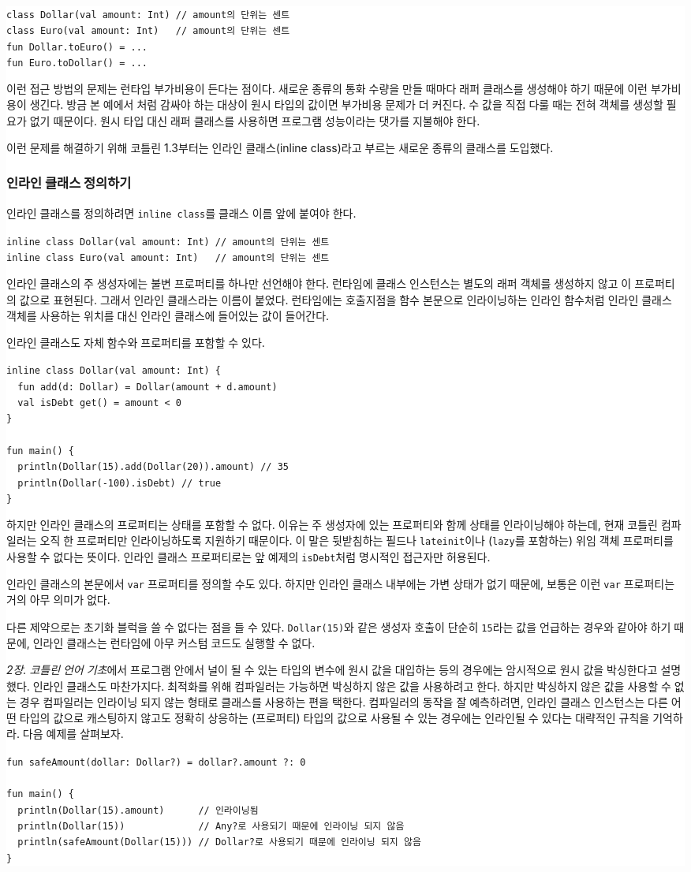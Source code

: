 ```
class Dollar(val amount: Int) // amount의 단위는 센트
class Euro(val amount: Int)   // amount의 단위는 센트
fun Dollar.toEuro() = ...
fun Euro.toDollar() = ...
```

이런 접근 방법의 문제는 런타입 부가비용이 든다는 점이다. 새로운 종류의 통화 수량을 만들 때마다 래퍼 클래스를 생성해야 하기 때문에 이런 부가비용이 생긴다. 방금 본 예에서 처럼 감싸야 하는 대상이 원시 타입의 값이면 부가비용 문제가 더 커진다. 수 값을 직접 다룰 때는 전혀 객체를 생성할 필요가 없기 때문이다. 원시 타입 대신 래퍼 클래스를 사용하면 프로그램 성능이라는 댓가를 지불해야 한다.

이런 문제를 해결하기 위해 코틀린 1.3부터는 인라인 클래스(inline class)라고 부르는 새로운 종류의 클래스를 도입했다.

### 인라인 클래스 정의하기

인라인 클래스를 정의하려면 `inline class`를 클래스 이름 앞에 붙여야 한다.

```
inline class Dollar(val amount: Int) // amount의 단위는 센트
inline class Euro(val amount: Int)   // amount의 단위는 센트
```

인라인 클래스의 주 생성자에는 불변 프로퍼티를 하나만 선언해야 한다. 런타임에 클래스 인스턴스는 별도의 래퍼 객체를 생성하지 않고 이 프로퍼티의 값으로 표현된다. 그래서 인라인 클래스라는 이름이 붙었다. 런타임에는 호출지점을 함수 본문으로 인라이닝하는 인라인 함수처럼 인라인 클래스 객체를 사용하는 위치를 대신 인라인 클래스에 들어있는 값이 들어간다.

인라인 클래스도 자체 함수와 프로퍼티를 포함할 수 있다.

```
inline class Dollar(val amount: Int) {
  fun add(d: Dollar) = Dollar(amount + d.amount)
  val isDebt get() = amount < 0
}

fun main() {
  println(Dollar(15).add(Dollar(20)).amount) // 35
  println(Dollar(-100).isDebt) // true
}
```

하지만 인라인 클래스의 프로퍼티는 상태를 포함할 수 없다. 이유는 주 생성자에 있는 프로퍼티와 함께 상태를 인라이닝해야 하는데, 현재 코틀린 컴파일러는 오직 한 프로퍼티만 인라이닝하도록 지원하기 때문이다. 이 말은 뒷받침하는 필드나 `lateinit`이나 (`lazy`를 포함하는) 위임 객체 프로퍼티를 사용할 수 없다는 뜻이다. 인라인 클래스 프로퍼티로는 앞 예제의 `isDebt`처럼 명시적인 접근자만 허용된다. 

인라인 클래스의 본문에서 `var` 프로퍼티를 정의할 수도 있다. 하지만 인라인 클래스 내부에는 가변 상태가 없기 때문에, 보통은 이런 `var` 프로퍼티는 거의 아무 의미가 없다.

다른 제약으로는 초기화 블럭을 쓸 수 없다는 점을 들 수 있다. `Dollar(15)`와 같은 생성자 호출이 단순히 `15`라는 값을 언급하는 경우와 같아야 하기 때문에, 인라인 클래스는 런타임에 아무 커스텀 코드도 실행할 수 없다.

*2장. 코틀린 언어 기초*에서 프로그램 안에서 널이 될 수 있는 타입의 변수에 원시 값을 대입하는 등의 경우에는 암시적으로 원시 값을 박싱한다고 설명했다. 인라인 클래스도 마찬가지다. 최적화를 위해 컴파일러는 가능하면 박싱하지 않은 값을 사용하려고 한다. 하지만 박싱하지 않은 값을 사용할 수 없는 경우 컴파일러는 인라이닝 되지 않는 형태로 클래스를 사용하는 편을 택한다. 컴파일러의 동작을 잘 예측하려면, 인라인 클래스 인스턴스는 다른 어떤 타입의 값으로 캐스팅하지 않고도 정확히 상응하는 (프로퍼티) 타입의 값으로 사용될 수 있는 경우에는 인라인될 수 있다는 대략적인 규칙을 기억하라. 다음 예제를 살펴보자.

```
fun safeAmount(dollar: Dollar?) = dollar?.amount ?: 0

fun main() {
  println(Dollar(15).amount)      // 인라이닝됨
  println(Dollar(15))             // Any?로 사용되기 때문에 인라이닝 되지 않음
  println(safeAmount(Dollar(15))) // Dollar?로 사용되기 때문에 인라이닝 되지 않음
}
```

